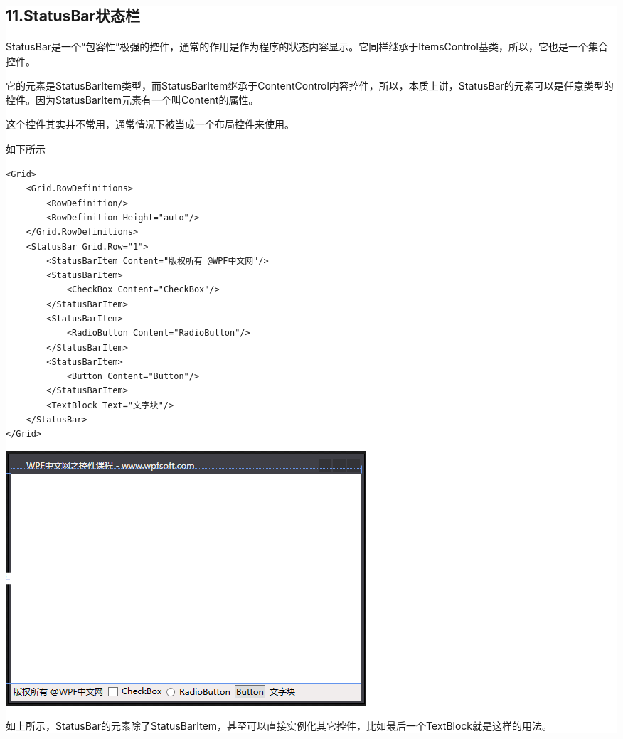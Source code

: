 ## 11.StatusBar状态栏

StatusBar是一个“包容性”极强的控件，通常的作用是作为程序的状态内容显示。它同样继承于ItemsControl基类，所以，它也是一个集合控件。

它的元素是StatusBarItem类型，而StatusBarItem继承于ContentControl内容控件，所以，本质上讲，StatusBar的元素可以是任意类型的控件。因为StatusBarItem元素有一个叫Content的属性。

这个控件其实并不常用，通常情况下被当成一个布局控件来使用。

如下所示

```xaml
<Grid>
    <Grid.RowDefinitions>
        <RowDefinition/>
        <RowDefinition Height="auto"/>
    </Grid.RowDefinitions>
    <StatusBar Grid.Row="1">
        <StatusBarItem Content="版权所有 @WPF中文网"/>
        <StatusBarItem>
            <CheckBox Content="CheckBox"/>
        </StatusBarItem>
        <StatusBarItem>
            <RadioButton Content="RadioButton"/>
        </StatusBarItem>
        <StatusBarItem>
            <Button Content="Button"/>
        </StatusBarItem>
        <TextBlock Text="文字块"/>
    </StatusBar>
</Grid>
```

![img](./img/2023090807065254.png)

如上所示，StatusBar的元素除了StatusBarItem，甚至可以直接实例化其它控件，比如最后一个TextBlock就是这样的用法。

